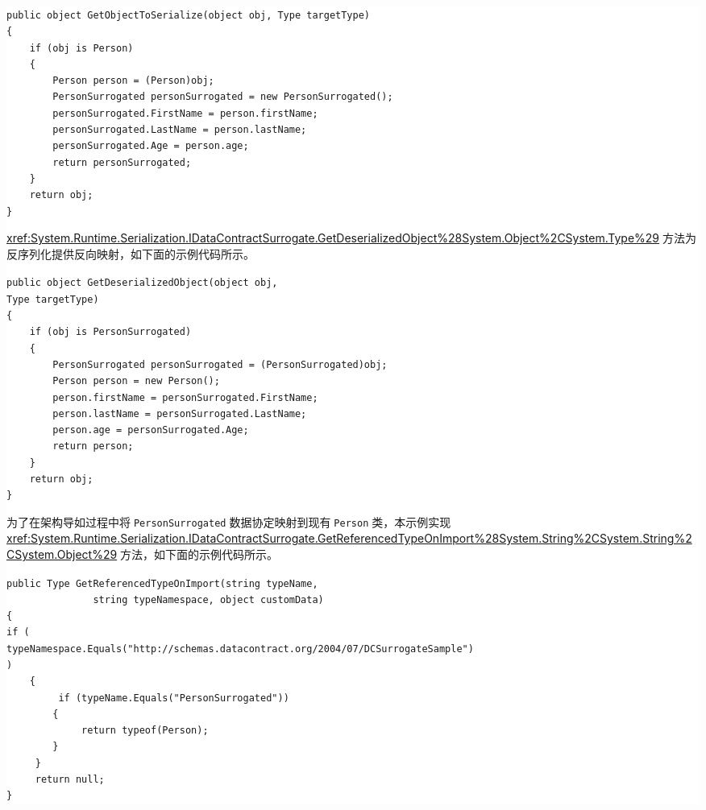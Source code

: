 ```  
public object GetObjectToSerialize(object obj, Type targetType)  
{  
    if (obj is Person)  
    {  
        Person person = (Person)obj;  
        PersonSurrogated personSurrogated = new PersonSurrogated();  
        personSurrogated.FirstName = person.firstName;  
        personSurrogated.LastName = person.lastName;  
        personSurrogated.Age = person.age;  
        return personSurrogated;  
    }  
    return obj;  
}  
```  
  
 <xref:System.Runtime.Serialization.IDataContractSurrogate.GetDeserializedObject%28System.Object%2CSystem.Type%29> 方法为反序列化提供反向映射，如下面的示例代码所示。  
  
```  
public object GetDeserializedObject(object obj,   
Type targetType)  
{  
    if (obj is PersonSurrogated)  
    {  
        PersonSurrogated personSurrogated = (PersonSurrogated)obj;  
        Person person = new Person();  
        person.firstName = personSurrogated.FirstName;  
        person.lastName = personSurrogated.LastName;  
        person.age = personSurrogated.Age;  
        return person;  
    }  
    return obj;  
}  
```  
  
 为了在架构导如过程中将 `PersonSurrogated` 数据协定映射到现有 `Person` 类，本示例实现 <xref:System.Runtime.Serialization.IDataContractSurrogate.GetReferencedTypeOnImport%28System.String%2CSystem.String%2CSystem.Object%29> 方法，如下面的示例代码所示。  
  
```  
public Type GetReferencedTypeOnImport(string typeName,   
               string typeNamespace, object customData)  
{  
if (  
typeNamespace.Equals("http://schemas.datacontract.org/2004/07/DCSurrogateSample")  
)  
    {  
         if (typeName.Equals("PersonSurrogated"))  
        {  
             return typeof(Person);  
        }  
     }  
     return null;  
}  
```  
  